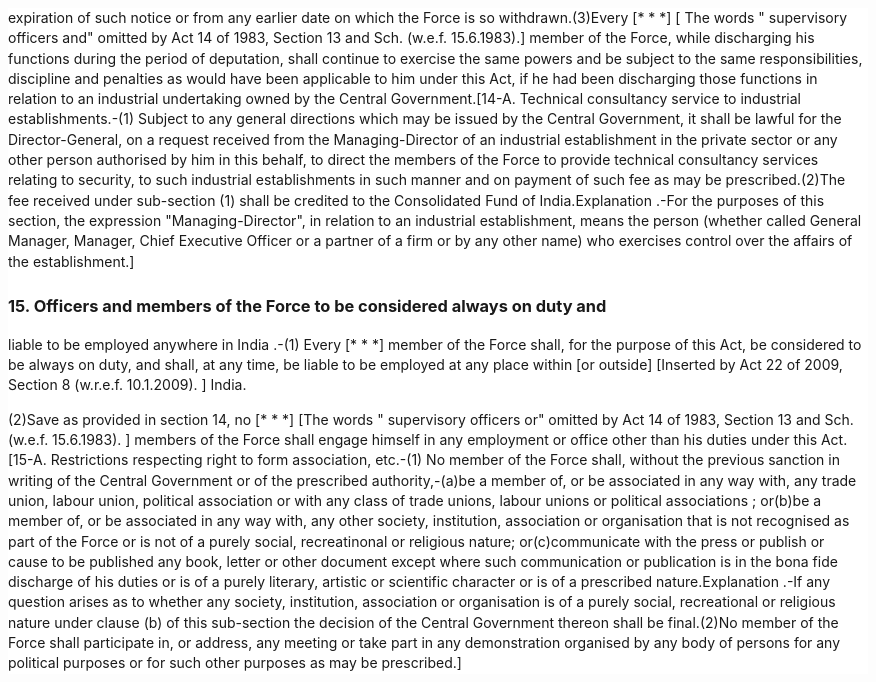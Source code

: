 expiration of such notice or from any earlier date on which the Force is so
withdrawn.(3)Every [* * *] [ The words " supervisory officers and" omitted by
Act 14 of 1983, Section 13 and Sch. (w.e.f. 15.6.1983).] member of the Force,
while discharging his functions during the period of deputation, shall
continue to exercise the same powers and be subject to the same
responsibilities, discipline and penalties as would have been applicable to
him under this Act, if he had been discharging those functions in relation to
an industrial undertaking owned by the Central Government.[14-A. Technical
consultancy service to industrial establishments.-(1) Subject to any general
directions which may be issued by the Central Government, it shall be lawful
for the Director-General, on a request received from the Managing-Director of
an industrial establishment in the private sector or any other person
authorised by him in this behalf, to direct the members of the Force to
provide technical consultancy services relating to security, to such
industrial establishments in such manner and on payment of such fee as may be
prescribed.(2)The fee received under sub-section (1) shall be credited to the
Consolidated Fund of India.Explanation .-For the purposes of this section, the
expression "Managing-Director", in relation to an industrial establishment,
means the person (whether called General Manager, Manager, Chief Executive
Officer or a partner of a firm or by any other name) who exercises control
over the affairs of the establishment.]

### 15. Officers and members of the Force to be considered always on duty and
liable to be employed anywhere in India .-(1) Every [* * *] member of the
Force shall, for the purpose of this Act, be considered to be always on duty,
and shall, at any time, be liable to be employed at any place within [or
outside] [Inserted by Act 22 of 2009, Section 8 (w.r.e.f. 10.1.2009). ] India.

(2)Save as provided in section 14, no [* * *] [The words " supervisory
officers or" omitted by Act 14 of 1983, Section 13 and Sch. (w.e.f.
15.6.1983). ] members of the Force shall engage himself in any employment or
office other than his duties under this Act.[15-A. Restrictions respecting
right to form association, etc.-(1) No member of the Force shall, without the
previous sanction in writing of the Central Government or of the prescribed
authority,-(a)be a member of, or be associated in any way with, any trade
union, labour union, political association or with any class of trade unions,
labour unions or political associations ; or(b)be a member of, or be
associated in any way with, any other society, institution, association or
organisation that is not recognised as part of the Force or is not of a purely
social, recreatinonal or religious nature; or(c)communicate with the press or
publish or cause to be published any book, letter or other document except
where such communication or publication is in the bona fide discharge of his
duties or is of a purely literary, artistic or scientific character or is of a
prescribed nature.Explanation .-If any question arises as to whether any
society, institution, association or organisation is of a purely social,
recreational or religious nature under clause (b) of this sub-section the
decision of the Central Government thereon shall be final.(2)No member of the
Force shall participate in, or address, any meeting or take part in any
demonstration organised by any body of persons for any political purposes or
for such other purposes as may be prescribed.]
